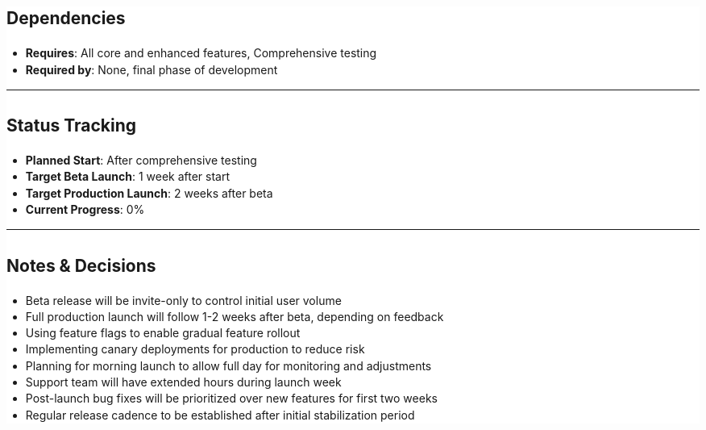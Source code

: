 
## Dependencies

- **Requires**: All core and enhanced features, Comprehensive testing
- **Required by**: None, final phase of development

---

## Status Tracking

- **Planned Start**: After comprehensive testing
- **Target Beta Launch**: 1 week after start
- **Target Production Launch**: 2 weeks after beta
- **Current Progress**: 0%

---

## Notes & Decisions

- Beta release will be invite-only to control initial user volume
- Full production launch will follow 1-2 weeks after beta, depending on feedback
- Using feature flags to enable gradual feature rollout
- Implementing canary deployments for production to reduce risk
- Planning for morning launch to allow full day for monitoring and adjustments
- Support team will have extended hours during launch week
- Post-launch bug fixes will be prioritized over new features for first two weeks
- Regular release cadence to be established after initial stabilization period